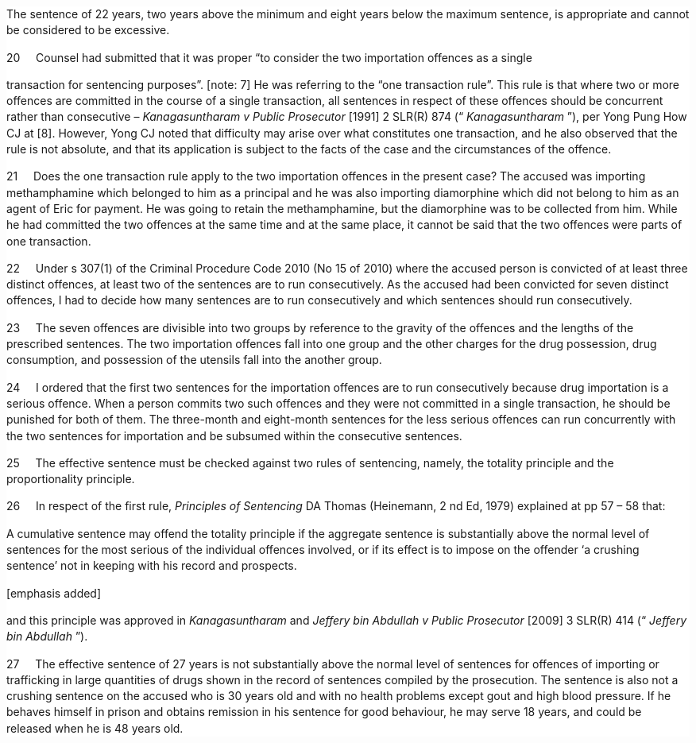 The sentence of 22 years, two years above the minimum and eight years below the maximum sentence, is appropriate and cannot be considered to be excessive. 

20     Counsel had submitted that it was proper “to consider the two importation offences as a single 

transaction for sentencing purposes”. [note: 7] He was referring to the “one transaction rule”. This rule is that where two or more offences are committed in the course of a single transaction, all sentences in respect of these offences should be concurrent rather than consecutive – _Kanagasuntharam v Public Prosecutor_ [1991] 2 SLR(R) 874 (“ _Kanagasuntharam_ ”), per Yong Pung How CJ at [8]. However, Yong CJ noted that difficulty may arise over what constitutes one transaction, and he also observed that the rule is not absolute, and that its application is subject to the facts of the case and the circumstances of the offence. 

21     Does the one transaction rule apply to the two importation offences in the present case? The accused was importing methamphamine which belonged to him as a principal and he was also importing diamorphine which did not belong to him as an agent of Eric for payment. He was going to retain the methamphamine, but the diamorphine was to be collected from him. While he had committed the two offences at the same time and at the same place, it cannot be said that the two offences were parts of one transaction. 

22     Under s 307(1) of the Criminal Procedure Code 2010 (No 15 of 2010) where the accused person is convicted of at least three distinct offences, at least two of the sentences are to run consecutively. As the accused had been convicted for seven distinct offences, I had to decide how many sentences are to run consecutively and which sentences should run consecutively. 


23     The seven offences are divisible into two groups by reference to the gravity of the offences and the lengths of the prescribed sentences. The two importation offences fall into one group and the other charges for the drug possession, drug consumption, and possession of the utensils fall into the another group. 

24     I ordered that the first two sentences for the importation offences are to run consecutively because drug importation is a serious offence. When a person commits two such offences and they were not committed in a single transaction, he should be punished for both of them. The three-month and eight-month sentences for the less serious offences can run concurrently with the two sentences for importation and be subsumed within the consecutive sentences. 

25     The effective sentence must be checked against two rules of sentencing, namely, the totality principle and the proportionality principle. 

26     In respect of the first rule, _Principles of Sentencing_ DA Thomas (Heinemann, 2 nd Ed, 1979) explained at pp 57 – 58 that: 

 A cumulative sentence may offend the totality principle if the aggregate sentence is substantially above the normal level of sentences for the most serious of the individual offences involved, or if its effect is to impose on the offender ‘a crushing sentence’ not in keeping with his record and prospects. 

 [emphasis added] 

and this principle was approved in _Kanagasuntharam_ and _Jeffery bin Abdullah v Public Prosecutor_ [2009] 3 SLR(R) 414 (“ _Jeffery bin Abdullah_ ”). 

27     The effective sentence of 27 years is not substantially above the normal level of sentences for offences of importing or trafficking in large quantities of drugs shown in the record of sentences compiled by the prosecution. The sentence is also not a crushing sentence on the accused who is 30 years old and with no health problems except gout and high blood pressure. If he behaves himself in prison and obtains remission in his sentence for good behaviour, he may serve 18 years, and could be released when he is 48 years old. 
